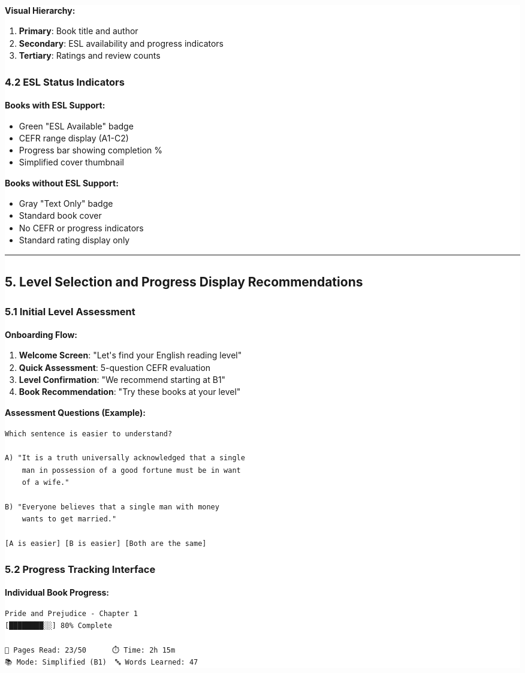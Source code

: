 **Visual Hierarchy:**
1. **Primary**: Book title and author
2. **Secondary**: ESL availability and progress indicators
3. **Tertiary**: Ratings and review counts

### 4.2 ESL Status Indicators

**Books with ESL Support:**
- Green "ESL Available" badge
- CEFR range display (A1-C2)
- Progress bar showing completion %
- Simplified cover thumbnail

**Books without ESL Support:**
- Gray "Text Only" badge
- Standard book cover
- No CEFR or progress indicators
- Standard rating display only

---

## 5. Level Selection and Progress Display Recommendations

### 5.1 Initial Level Assessment

**Onboarding Flow:**
1. **Welcome Screen**: "Let's find your English reading level"
2. **Quick Assessment**: 5-question CEFR evaluation
3. **Level Confirmation**: "We recommend starting at B1"
4. **Book Recommendation**: "Try these books at your level"

**Assessment Questions (Example):**
```
Which sentence is easier to understand?

A) "It is a truth universally acknowledged that a single 
    man in possession of a good fortune must be in want 
    of a wife."

B) "Everyone believes that a single man with money 
    wants to get married."

[A is easier] [B is easier] [Both are the same]
```

### 5.2 Progress Tracking Interface

**Individual Book Progress:**
```
Pride and Prejudice - Chapter 1
[████████░░] 80% Complete

📖 Pages Read: 23/50      ⏱️ Time: 2h 15m
📚 Mode: Simplified (B1)  🔤 Words Learned: 47
```
